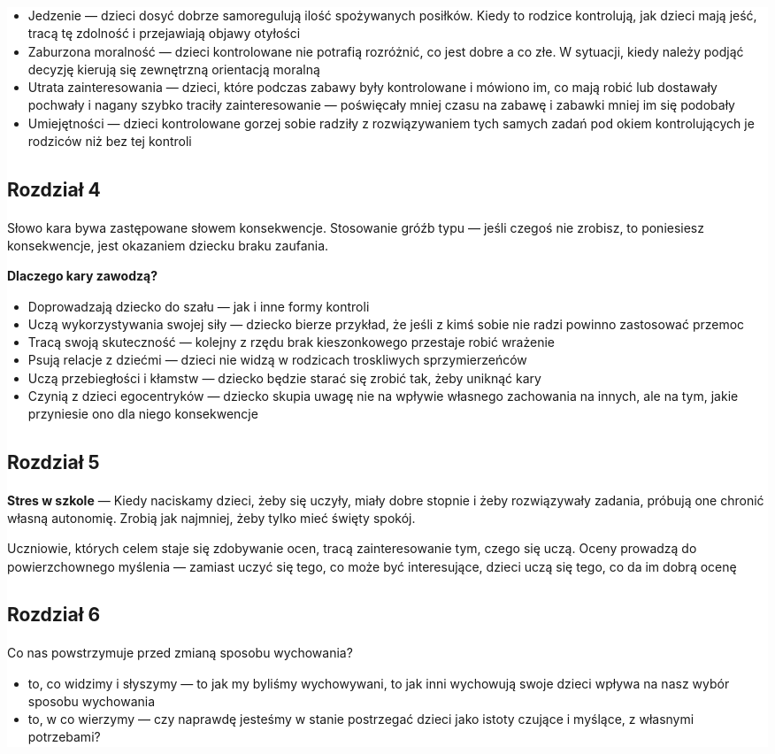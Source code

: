 * Jedzenie — dzieci dosyć dobrze samoregulują ilość spożywanych posiłków. Kiedy to rodzice kontrolują, jak dzieci mają
  jeść, tracą tę zdolność i przejawiają objawy otyłości
* Zaburzona moralność — dzieci kontrolowane nie potrafią rozróżnić, co jest dobre a co złe. W sytuacji, kiedy należy
  podjąć decyzję kierują się zewnętrzną orientacją moralną
* Utrata zainteresowania — dzieci, które podczas zabawy były kontrolowane i mówiono im, co mają robić lub dostawały
  pochwały i nagany szybko traciły zainteresowanie — poświęcały mniej czasu na zabawę i zabawki mniej im się podobały
* Umiejętności — dzieci kontrolowane gorzej sobie radziły z rozwiązywaniem tych samych zadań pod okiem kontrolujących je
  rodziców niż bez tej kontroli

## Rozdział 4

Słowo kara bywa zastępowane słowem konsekwencje. Stosowanie gróźb typu — jeśli czegoś nie zrobisz, to poniesiesz
konsekwencje, jest okazaniem dziecku braku zaufania.

**Dlaczego kary zawodzą?**

* Doprowadzają dziecko do szału — jak i inne formy kontroli
* Uczą wykorzystywania swojej siły — dziecko bierze przykład, że jeśli z kimś sobie nie radzi powinno zastosować przemoc
* Tracą swoją skuteczność — kolejny z rzędu brak kieszonkowego przestaje robić wrażenie
* Psują relacje z dziećmi — dzieci nie widzą w rodzicach troskliwych sprzymierzeńców
* Uczą przebiegłości i kłamstw — dziecko będzie starać się zrobić tak, żeby uniknąć kary
* Czynią z dzieci egocentryków — dziecko skupia uwagę nie na wpływie własnego zachowania na innych, ale na tym, jakie
  przyniesie ono dla niego konsekwencje

## Rozdział 5

**Stres w szkole** — Kiedy naciskamy dzieci, żeby się uczyły, miały dobre stopnie i żeby rozwiązywały zadania, próbują
one chronić własną autonomię. Zrobią jak najmniej, żeby tylko mieć święty spokój.

Uczniowie, których celem staje się zdobywanie ocen, tracą zainteresowanie tym, czego się uczą. Oceny prowadzą do
powierzchownego myślenia — zamiast uczyć się tego, co może być interesujące, dzieci uczą się tego, co da im dobrą ocenę

## Rozdział 6

Co nas powstrzymuje przed zmianą sposobu wychowania?

* to, co widzimy i słyszymy — to jak my byliśmy wychowywani, to jak inni wychowują swoje dzieci wpływa na nasz wybór
  sposobu wychowania
* to, w co wierzymy — czy naprawdę jesteśmy w stanie postrzegać dzieci jako istoty czujące i myślące, z własnymi
  potrzebami?
